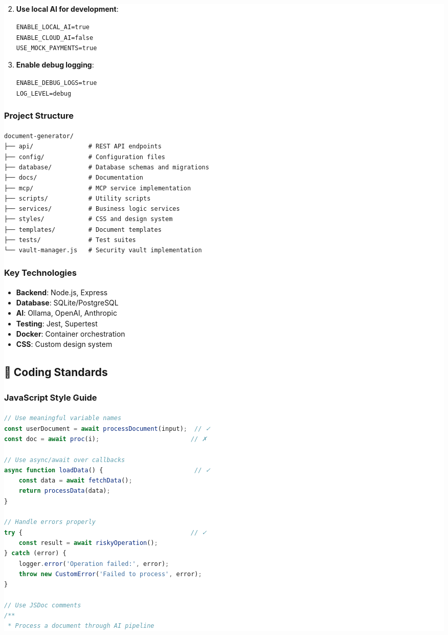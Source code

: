 2. **Use local AI for development**:
   ```env
   ENABLE_LOCAL_AI=true
   ENABLE_CLOUD_AI=false
   USE_MOCK_PAYMENTS=true
   ```

3. **Enable debug logging**:
   ```env
   ENABLE_DEBUG_LOGS=true
   LOG_LEVEL=debug
   ```

### Project Structure

```
document-generator/
├── api/               # REST API endpoints
├── config/            # Configuration files
├── database/          # Database schemas and migrations
├── docs/              # Documentation
├── mcp/               # MCP service implementation
├── scripts/           # Utility scripts
├── services/          # Business logic services
├── styles/            # CSS and design system
├── templates/         # Document templates
├── tests/             # Test suites
└── vault-manager.js   # Security vault implementation
```

### Key Technologies

- **Backend**: Node.js, Express
- **Database**: SQLite/PostgreSQL
- **AI**: Ollama, OpenAI, Anthropic
- **Testing**: Jest, Supertest
- **Docker**: Container orchestration
- **CSS**: Custom design system

## 📝 Coding Standards

### JavaScript Style Guide

```javascript
// Use meaningful variable names
const userDocument = await processDocument(input);  // ✓
const doc = await proc(i);                         // ✗

// Use async/await over callbacks
async function loadData() {                         // ✓
    const data = await fetchData();
    return processData(data);
}

// Handle errors properly
try {                                              // ✓
    const result = await riskyOperation();
} catch (error) {
    logger.error('Operation failed:', error);
    throw new CustomError('Failed to process', error);
}

// Use JSDoc comments
/**
 * Process a document through AI pipeline
```
